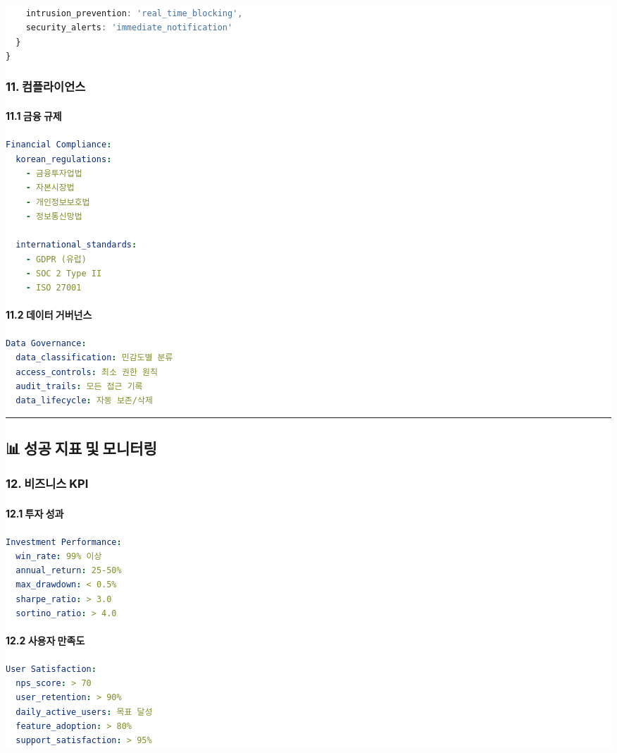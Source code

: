 ```typescript
    intrusion_prevention: 'real_time_blocking',
    security_alerts: 'immediate_notification'
  }
}
```

### **11. 컴플라이언스**

#### **11.1 금융 규제**
```yaml
Financial Compliance:
  korean_regulations:
    - 금융투자업법
    - 자본시장법
    - 개인정보보호법
    - 정보통신망법
  
  international_standards:
    - GDPR (유럽)
    - SOC 2 Type II
    - ISO 27001
```

#### **11.2 데이터 거버넌스**
```yaml
Data Governance:
  data_classification: 민감도별 분류
  access_controls: 최소 권한 원칙
  audit_trails: 모든 접근 기록
  data_lifecycle: 자동 보존/삭제
```

---

## 📊 성공 지표 및 모니터링

### **12. 비즈니스 KPI**

#### **12.1 투자 성과**
```yaml
Investment Performance:
  win_rate: 99% 이상
  annual_return: 25-50%
  max_drawdown: < 0.5%
  sharpe_ratio: > 3.0
  sortino_ratio: > 4.0
```

#### **12.2 사용자 만족도**
```yaml
User Satisfaction:
  nps_score: > 70
  user_retention: > 90%
  daily_active_users: 목표 달성
  feature_adoption: > 80%
  support_satisfaction: > 95%
```
